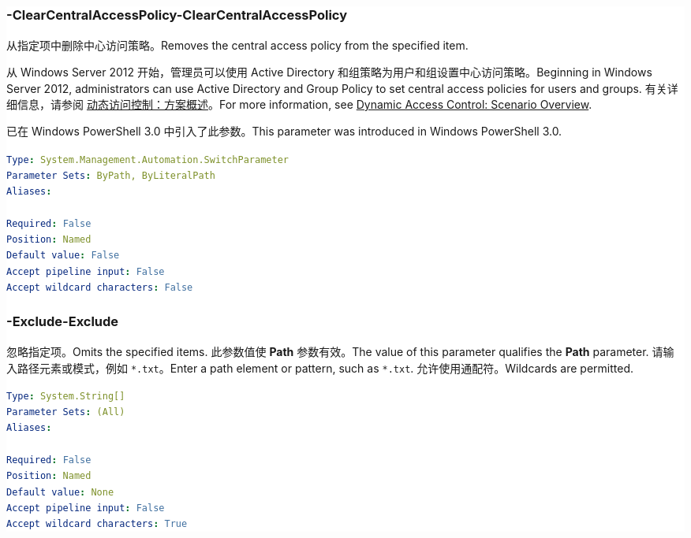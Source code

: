 ### <span data-ttu-id="9d46c-170">-ClearCentralAccessPolicy</span><span class="sxs-lookup"><span data-stu-id="9d46c-170">-ClearCentralAccessPolicy</span></span>

<span data-ttu-id="9d46c-171">从指定项中删除中心访问策略。</span><span class="sxs-lookup"><span data-stu-id="9d46c-171">Removes the central access policy from the specified item.</span></span>

<span data-ttu-id="9d46c-172">从 Windows Server 2012 开始，管理员可以使用 Active Directory 和组策略为用户和组设置中心访问策略。</span><span class="sxs-lookup"><span data-stu-id="9d46c-172">Beginning in Windows Server 2012, administrators can use Active Directory and Group Policy to set central access policies for users and groups.</span></span> <span data-ttu-id="9d46c-173">有关详细信息，请参阅 [动态访问控制：方案概述](/windows-server/identity/solution-guides/dynamic-access-control--scenario-overview)。</span><span class="sxs-lookup"><span data-stu-id="9d46c-173">For more information, see [Dynamic Access Control: Scenario Overview](/windows-server/identity/solution-guides/dynamic-access-control--scenario-overview).</span></span>

<span data-ttu-id="9d46c-174">已在 Windows PowerShell 3.0 中引入了此参数。</span><span class="sxs-lookup"><span data-stu-id="9d46c-174">This parameter was introduced in Windows PowerShell 3.0.</span></span>

```yaml
Type: System.Management.Automation.SwitchParameter
Parameter Sets: ByPath, ByLiteralPath
Aliases:

Required: False
Position: Named
Default value: False
Accept pipeline input: False
Accept wildcard characters: False
```

### <span data-ttu-id="9d46c-175">-Exclude</span><span class="sxs-lookup"><span data-stu-id="9d46c-175">-Exclude</span></span>

<span data-ttu-id="9d46c-176">忽略指定项。</span><span class="sxs-lookup"><span data-stu-id="9d46c-176">Omits the specified items.</span></span> <span data-ttu-id="9d46c-177">此参数值使 **Path** 参数有效。</span><span class="sxs-lookup"><span data-stu-id="9d46c-177">The value of this parameter qualifies the **Path** parameter.</span></span> <span data-ttu-id="9d46c-178">请输入路径元素或模式，例如 `*.txt`。</span><span class="sxs-lookup"><span data-stu-id="9d46c-178">Enter a path element or pattern, such as `*.txt`.</span></span> <span data-ttu-id="9d46c-179">允许使用通配符。</span><span class="sxs-lookup"><span data-stu-id="9d46c-179">Wildcards are permitted.</span></span>

```yaml
Type: System.String[]
Parameter Sets: (All)
Aliases:

Required: False
Position: Named
Default value: None
Accept pipeline input: False
Accept wildcard characters: True
```
